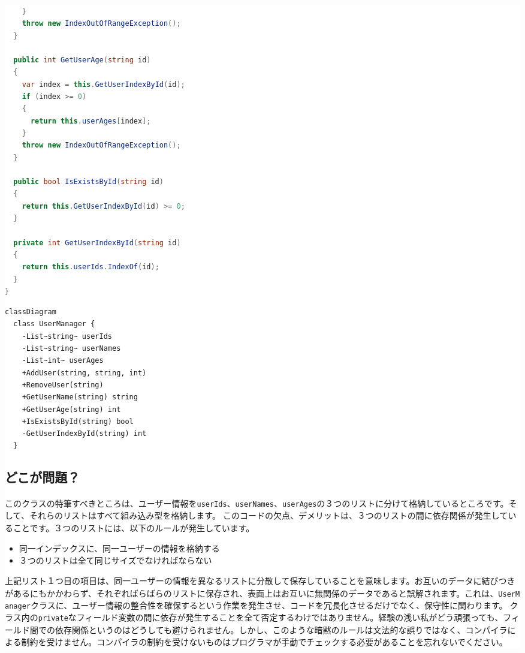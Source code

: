 ```cs
    }
    throw new IndexOutOfRangeException();
  }

  public int GetUserAge(string id)
  {
    var index = this.GetUserIndexById(id);
    if (index >= 0)
    {
      return this.userAges[index];
    }
    throw new IndexOutOfRangeException();
  }

  public bool IsExistsById(string id)
  {
    return this.GetUserIndexById(id) >= 0;
  }

  private int GetUserIndexById(string id)
  {
    return this.userIds.IndexOf(id);
  }
}
```

```mermaid
classDiagram
  class UserManager {
    -List~string~ userIds
    -List~string~ userNames
    -List~int~ userAges
    +AddUser(string, string, int)
    +RemoveUser(string)
    +GetUserName(string) string
    +GetUserAge(string) int
    +IsExistsById(string) bool
    -GetUserIndexById(string) int
  }
```

## どこが問題？

このクラスの特筆すべきところは、ユーザー情報を`userIds`、`userNames`、`userAges`の３つのリストに分けて格納しているところです。そして、それらのリストはすべて組み込み型を格納します。
このコードの欠点、デメリットは、３つのリストの間に依存関係が発生していることです。３つのリストには、以下のルールが発生しています。

* 同一インデックスに、同一ユーザーの情報を格納する
* ３つのリストは全て同じサイズでなければならない

上記リスト１つ目の項目は、同一ユーザーの情報を異なるリストに分散して保存していることを意味します。お互いのデータに結びつきがあるにもかかわらず、それぞればらばらのリストに保存され、表面上はお互いに無関係のデータであると誤解されます。これは、`UserManager`クラスに、ユーザー情報の整合性を確保するという作業を発生させ、コードを冗長化させるだけでなく、保守性に関わります。
クラス内の`private`なフィールド変数の間に依存が発生することを全て否定するわけではありません。経験の浅い私がどう頑張っても、フィールド間での依存関係というのはどうしても避けられません。しかし、このような暗黙のルールは文法的な誤りではなく、コンパイラによる制約を受けません。コンパイラの制約を受けないものはプログラマが手動でチェックする必要があることを忘れないでください。
